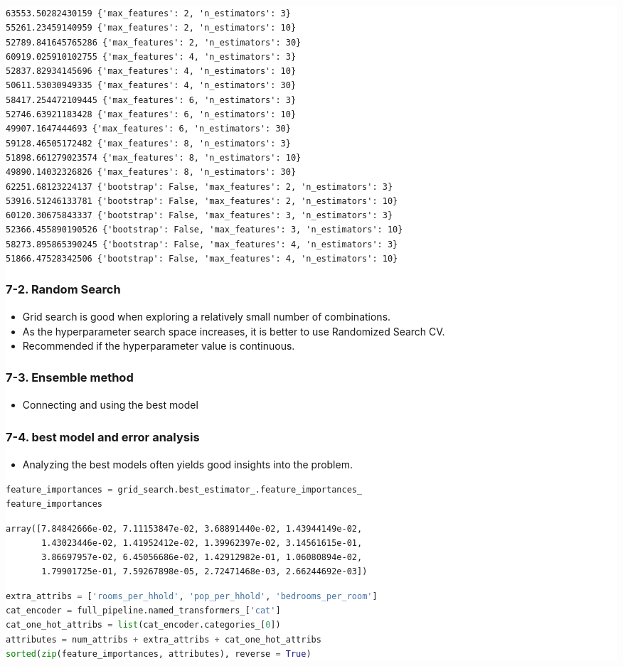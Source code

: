     63553.50282430159 {'max_features': 2, 'n_estimators': 3}
    55261.23459140959 {'max_features': 2, 'n_estimators': 10}
    52789.841645765286 {'max_features': 2, 'n_estimators': 30}
    60919.025910102755 {'max_features': 4, 'n_estimators': 3}
    52837.82934145696 {'max_features': 4, 'n_estimators': 10}
    50611.53030949335 {'max_features': 4, 'n_estimators': 30}
    58417.254472109445 {'max_features': 6, 'n_estimators': 3}
    52746.63921183428 {'max_features': 6, 'n_estimators': 10}
    49907.1647444693 {'max_features': 6, 'n_estimators': 30}
    59128.46505172482 {'max_features': 8, 'n_estimators': 3}
    51898.661279023574 {'max_features': 8, 'n_estimators': 10}
    49890.14032326826 {'max_features': 8, 'n_estimators': 30}
    62251.68123224137 {'bootstrap': False, 'max_features': 2, 'n_estimators': 3}
    53916.51246133781 {'bootstrap': False, 'max_features': 2, 'n_estimators': 10}
    60120.30675843337 {'bootstrap': False, 'max_features': 3, 'n_estimators': 3}
    52366.455890190526 {'bootstrap': False, 'max_features': 3, 'n_estimators': 10}
    58273.895865390245 {'bootstrap': False, 'max_features': 4, 'n_estimators': 3}
    51866.47528342506 {'bootstrap': False, 'max_features': 4, 'n_estimators': 10}
    

### 7-2. Random Search

- Grid search is good when exploring a relatively small number of combinations.
- As the hyperparameter search space increases, it is better to use Randomized Search CV.
- Recommended if the hyperparameter value is continuous.

### 7-3. Ensemble method

- Connecting and using the best model

### 7-4. best model and error analysis

- Analyzing the best models often yields good insights into the problem.


```python
feature_importances = grid_search.best_estimator_.feature_importances_
feature_importances
```




    array([7.84842666e-02, 7.11153847e-02, 3.68891440e-02, 1.43944149e-02,
           1.43023446e-02, 1.41952412e-02, 1.39962397e-02, 3.14561615e-01,
           3.86697957e-02, 6.45056686e-02, 1.42912982e-01, 1.06080894e-02,
           1.79901725e-01, 7.59267898e-05, 2.72471468e-03, 2.66244692e-03])




```python
extra_attribs = ['rooms_per_hhold', 'pop_per_hhold', 'bedrooms_per_room']
cat_encoder = full_pipeline.named_transformers_['cat']
cat_one_hot_attribs = list(cat_encoder.categories_[0])
attributes = num_attribs + extra_attribs + cat_one_hot_attribs
sorted(zip(feature_importances, attributes), reverse = True)
```
